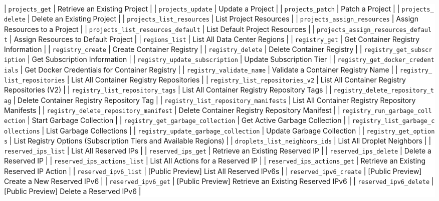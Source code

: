 | `projects_get`                                                    | Retrieve an Existing Project                                                      |
| `projects_update`                                                 | Update a Project                                                                  |
| `projects_patch`                                                  | Patch a Project                                                                   |
| `projects_delete`                                                 | Delete an Existing Project                                                        |
| `projects_list_resources`                                         | List Project Resources                                                            |
| `projects_assign_resources`                                       | Assign Resources to a Project                                                     |
| `projects_list_resources_default`                                 | List Default Project Resources                                                    |
| `projects_assign_resources_default`                               | Assign Resources to Default Project                                               |
| `regions_list`                                                    | List All Data Center Regions                                                      |
| `registry_get`                                                    | Get Container Registry Information                                                |
| `registry_create`                                                 | Create Container Registry                                                         |
| `registry_delete`                                                 | Delete Container Registry                                                         |
| `registry_get_subscription`                                       | Get Subscription Information                                                      |
| `registry_update_subscription`                                    | Update Subscription Tier                                                          |
| `registry_get_docker_credentials`                                 | Get Docker Credentials for Container Registry                                     |
| `registry_validate_name`                                          | Validate a Container Registry Name                                                |
| `registry_list_repositories`                                      | List All Container Registry Repositories                                          |
| `registry_list_repositories_v2`                                   | List All Container Registry Repositories (V2)                                     |
| `registry_list_repository_tags`                                   | List All Container Registry Repository Tags                                       |
| `registry_delete_repository_tag`                                  | Delete Container Registry Repository Tag                                          |
| `registry_list_repository_manifests`                              | List All Container Registry Repository Manifests                                  |
| `registry_delete_repository_manifest`                             | Delete Container Registry Repository Manifest                                     |
| `registry_run_garbage_collection`                                 | Start Garbage Collection                                                          |
| `registry_get_garbage_collection`                                 | Get Active Garbage Collection                                                     |
| `registry_list_garbage_collections`                               | List Garbage Collections                                                          |
| `registry_update_garbage_collection`                              | Update Garbage Collection                                                         |
| `registry_get_options`                                            | List Registry Options (Subscription Tiers and Available Regions)                  |
| `droplets_list_neighbors_ids`                                     | List All Droplet Neighbors                                                        |
| `reserved_ips_list`                                               | List All Reserved IPs                                                             |
| `reserved_ips_get`                                                | Retrieve an Existing Reserved IP                                                  |
| `reserved_ips_delete`                                             | Delete a Reserved IP                                                              |
| `reserved_ips_actions_list`                                       | List All Actions for a Reserved IP                                                |
| `reserved_ips_actions_get`                                        | Retrieve an Existing Reserved IP Action                                           |
| `reserved_ipv6_list`                                              | [Public Preview] List All Reserved IPv6s                                          |
| `reserved_ipv6_create`                                            | [Public Preview] Create a New Reserved IPv6                                       |
| `reserved_ipv6_get`                                               | [Public Preview] Retrieve an Existing Reserved IPv6                               |
| `reserved_ipv6_delete`                                            | [Public Preview] Delete a Reserved IPv6                                           |